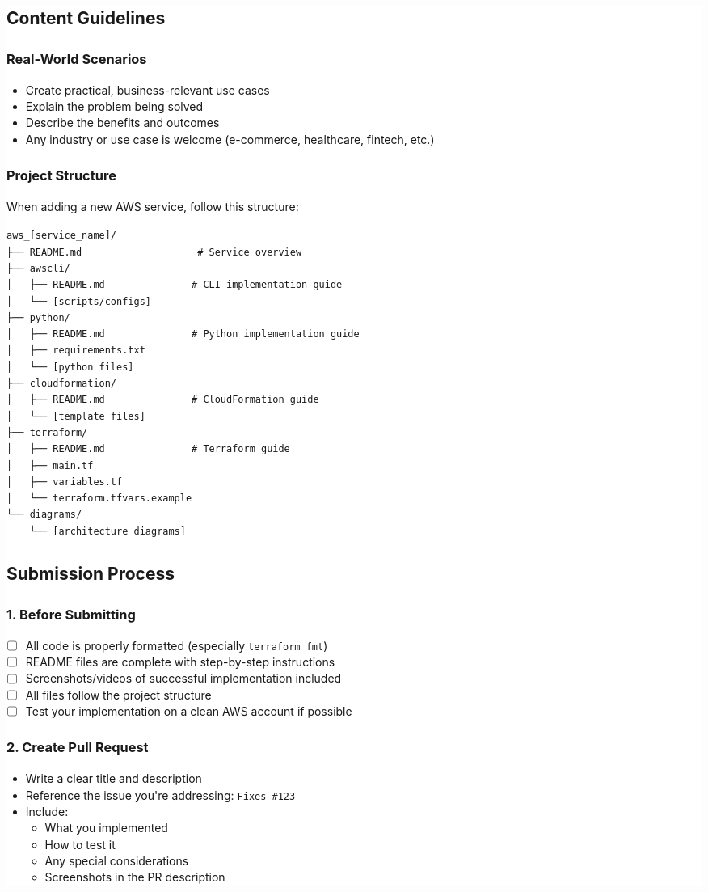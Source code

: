 ## Content Guidelines

### **Real-World Scenarios**
- Create practical, business-relevant use cases
- Explain the problem being solved
- Describe the benefits and outcomes
- Any industry or use case is welcome (e-commerce, healthcare, fintech, etc.)

### **Project Structure**
When adding a new AWS service, follow this structure:
```
aws_[service_name]/
├── README.md                    # Service overview
├── awscli/
│   ├── README.md               # CLI implementation guide
│   └── [scripts/configs]
├── python/
│   ├── README.md               # Python implementation guide
│   ├── requirements.txt
│   └── [python files]
├── cloudformation/
│   ├── README.md               # CloudFormation guide
│   └── [template files]
├── terraform/
│   ├── README.md               # Terraform guide
│   ├── main.tf
│   ├── variables.tf
│   └── terraform.tfvars.example
└── diagrams/
    └── [architecture diagrams]
```

## Submission Process

### 1. **Before Submitting**
- [ ] All code is properly formatted (especially `terraform fmt`)
- [ ] README files are complete with step-by-step instructions
- [ ] Screenshots/videos of successful implementation included
- [ ] All files follow the project structure
- [ ] Test your implementation on a clean AWS account if possible

### 2. **Create Pull Request**
- Write a clear title and description
- Reference the issue you're addressing: `Fixes #123`
- Include:
  - What you implemented
  - How to test it
  - Any special considerations
  - Screenshots in the PR description
